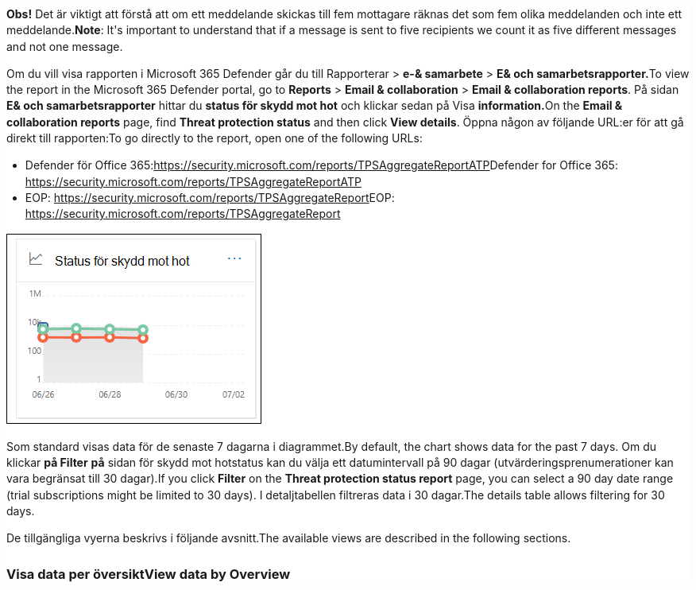 <span data-ttu-id="f82fd-445">**Obs!** Det är viktigt att förstå att om ett meddelande skickas till fem mottagare räknas det som fem olika meddelanden och inte ett meddelande.</span><span class="sxs-lookup"><span data-stu-id="f82fd-445">**Note**: It's important to understand that if a message is sent to five recipients we count it as five different messages and not one message.</span></span>

<span data-ttu-id="f82fd-446">Om du vill visa rapporten i Microsoft 365 Defender  går du till Rapporterar \> **e-& samarbete** \> **E& och samarbetsrapporter.**</span><span class="sxs-lookup"><span data-stu-id="f82fd-446">To view the report in the Microsoft 365 Defender portal, go to **Reports** \> **Email & collaboration** \> **Email & collaboration reports**.</span></span> <span data-ttu-id="f82fd-447">På sidan **E& och samarbetsrapporter** hittar du **status för skydd mot hot** och klickar sedan på Visa **information.**</span><span class="sxs-lookup"><span data-stu-id="f82fd-447">On the **Email & collaboration reports** page, find **Threat protection status** and then click **View details**.</span></span> <span data-ttu-id="f82fd-448">Öppna någon av följande URL:er för att gå direkt till rapporten:</span><span class="sxs-lookup"><span data-stu-id="f82fd-448">To go directly to the report, open one of the following URLs:</span></span>

- <span data-ttu-id="f82fd-449">Defender för Office 365:<https://security.microsoft.com/reports/TPSAggregateReportATP></span><span class="sxs-lookup"><span data-stu-id="f82fd-449">Defender for Office 365: <https://security.microsoft.com/reports/TPSAggregateReportATP></span></span>
- <span data-ttu-id="f82fd-450">EOP: <https://security.microsoft.com/reports/TPSAggregateReport></span><span class="sxs-lookup"><span data-stu-id="f82fd-450">EOP: <https://security.microsoft.com/reports/TPSAggregateReport></span></span>

![Widget för hotskyddsstatus på sidan & och samarbetsrapporter](../../media/threat-protection-status-report-widget.png)

<span data-ttu-id="f82fd-452">Som standard visas data för de senaste 7 dagarna i diagrammet.</span><span class="sxs-lookup"><span data-stu-id="f82fd-452">By default, the chart shows data for the past 7 days.</span></span> <span data-ttu-id="f82fd-453">Om du klickar **på Filter** **på** sidan för skydd mot hotstatus kan du välja ett datumintervall på 90 dagar (utvärderingsprenumerationer kan vara begränsat till 30 dagar).</span><span class="sxs-lookup"><span data-stu-id="f82fd-453">If you click **Filter** on the **Threat protection status report** page, you can select a 90 day date range (trial subscriptions might be limited to 30 days).</span></span> <span data-ttu-id="f82fd-454">I detaljtabellen filtreras data i 30 dagar.</span><span class="sxs-lookup"><span data-stu-id="f82fd-454">The details table allows filtering for 30 days.</span></span>

<span data-ttu-id="f82fd-455">De tillgängliga vyerna beskrivs i följande avsnitt.</span><span class="sxs-lookup"><span data-stu-id="f82fd-455">The available views are described in the following sections.</span></span>

### <a name="view-data-by-overview"></a><span data-ttu-id="f82fd-456">Visa data per översikt</span><span class="sxs-lookup"><span data-stu-id="f82fd-456">View data by Overview</span></span>
